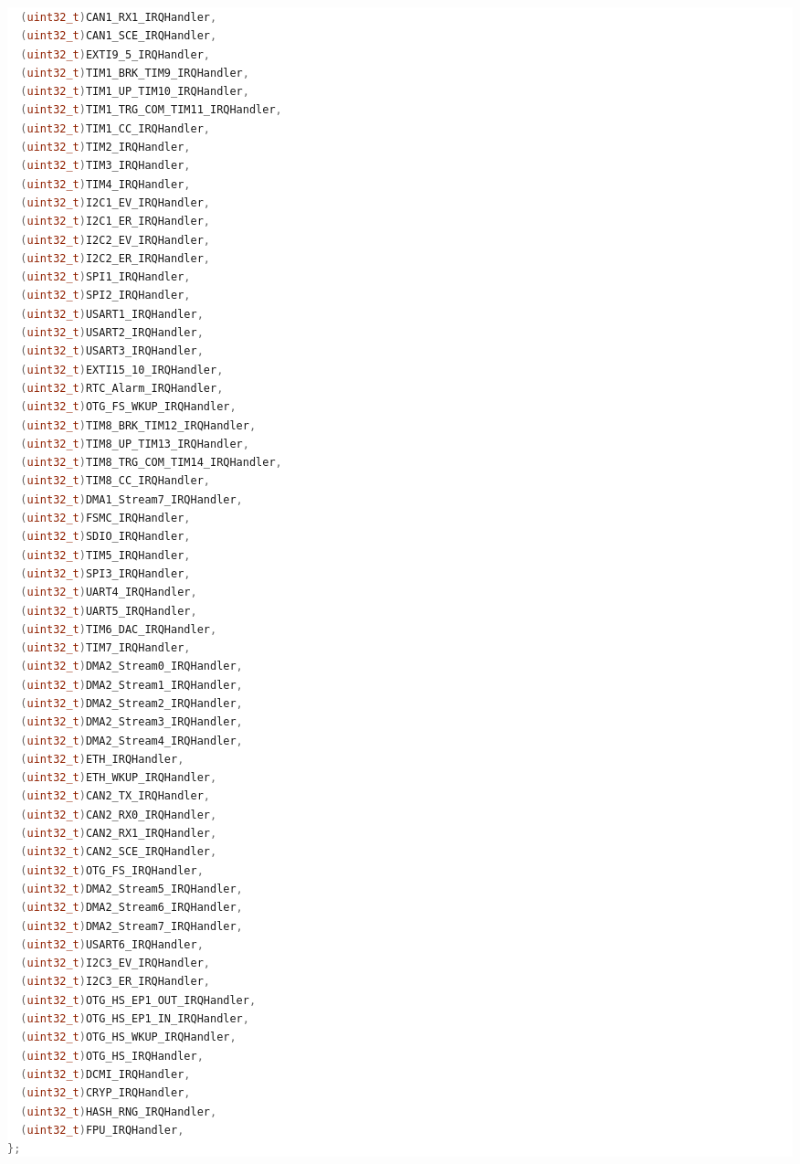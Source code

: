   ```c
  	(uint32_t)CAN1_RX1_IRQHandler,    
  	(uint32_t)CAN1_SCE_IRQHandler,    
  	(uint32_t)EXTI9_5_IRQHandler,     
  	(uint32_t)TIM1_BRK_TIM9_IRQHandler,
  	(uint32_t)TIM1_UP_TIM10_IRQHandler,
  	(uint32_t)TIM1_TRG_COM_TIM11_IRQHandler,
  	(uint32_t)TIM1_CC_IRQHandler,     
  	(uint32_t)TIM2_IRQHandler,        
  	(uint32_t)TIM3_IRQHandler,        
  	(uint32_t)TIM4_IRQHandler,        
  	(uint32_t)I2C1_EV_IRQHandler,     
  	(uint32_t)I2C1_ER_IRQHandler,     
  	(uint32_t)I2C2_EV_IRQHandler,     
  	(uint32_t)I2C2_ER_IRQHandler,     
  	(uint32_t)SPI1_IRQHandler,        
  	(uint32_t)SPI2_IRQHandler,        
  	(uint32_t)USART1_IRQHandler,      
  	(uint32_t)USART2_IRQHandler,      
  	(uint32_t)USART3_IRQHandler,      
  	(uint32_t)EXTI15_10_IRQHandler,   
  	(uint32_t)RTC_Alarm_IRQHandler,   
  	(uint32_t)OTG_FS_WKUP_IRQHandler, 
  	(uint32_t)TIM8_BRK_TIM12_IRQHandler,
  	(uint32_t)TIM8_UP_TIM13_IRQHandler,
  	(uint32_t)TIM8_TRG_COM_TIM14_IRQHandler,
  	(uint32_t)TIM8_CC_IRQHandler,     
  	(uint32_t)DMA1_Stream7_IRQHandler,
  	(uint32_t)FSMC_IRQHandler,        
  	(uint32_t)SDIO_IRQHandler,        
  	(uint32_t)TIM5_IRQHandler,        
  	(uint32_t)SPI3_IRQHandler,        
  	(uint32_t)UART4_IRQHandler,       
  	(uint32_t)UART5_IRQHandler,       
  	(uint32_t)TIM6_DAC_IRQHandler,    
  	(uint32_t)TIM7_IRQHandler,        
  	(uint32_t)DMA2_Stream0_IRQHandler,
  	(uint32_t)DMA2_Stream1_IRQHandler,
  	(uint32_t)DMA2_Stream2_IRQHandler,
  	(uint32_t)DMA2_Stream3_IRQHandler,
  	(uint32_t)DMA2_Stream4_IRQHandler,
  	(uint32_t)ETH_IRQHandler,         
  	(uint32_t)ETH_WKUP_IRQHandler,    
  	(uint32_t)CAN2_TX_IRQHandler,     
  	(uint32_t)CAN2_RX0_IRQHandler,    
  	(uint32_t)CAN2_RX1_IRQHandler,    
  	(uint32_t)CAN2_SCE_IRQHandler,    
  	(uint32_t)OTG_FS_IRQHandler,      
  	(uint32_t)DMA2_Stream5_IRQHandler,
  	(uint32_t)DMA2_Stream6_IRQHandler,
  	(uint32_t)DMA2_Stream7_IRQHandler,
  	(uint32_t)USART6_IRQHandler,      
  	(uint32_t)I2C3_EV_IRQHandler,     
  	(uint32_t)I2C3_ER_IRQHandler,     
  	(uint32_t)OTG_HS_EP1_OUT_IRQHandler,
  	(uint32_t)OTG_HS_EP1_IN_IRQHandler,
  	(uint32_t)OTG_HS_WKUP_IRQHandler, 
  	(uint32_t)OTG_HS_IRQHandler,      
  	(uint32_t)DCMI_IRQHandler,        
  	(uint32_t)CRYP_IRQHandler,        
  	(uint32_t)HASH_RNG_IRQHandler,    
  	(uint32_t)FPU_IRQHandler,         
  };
  
  ```